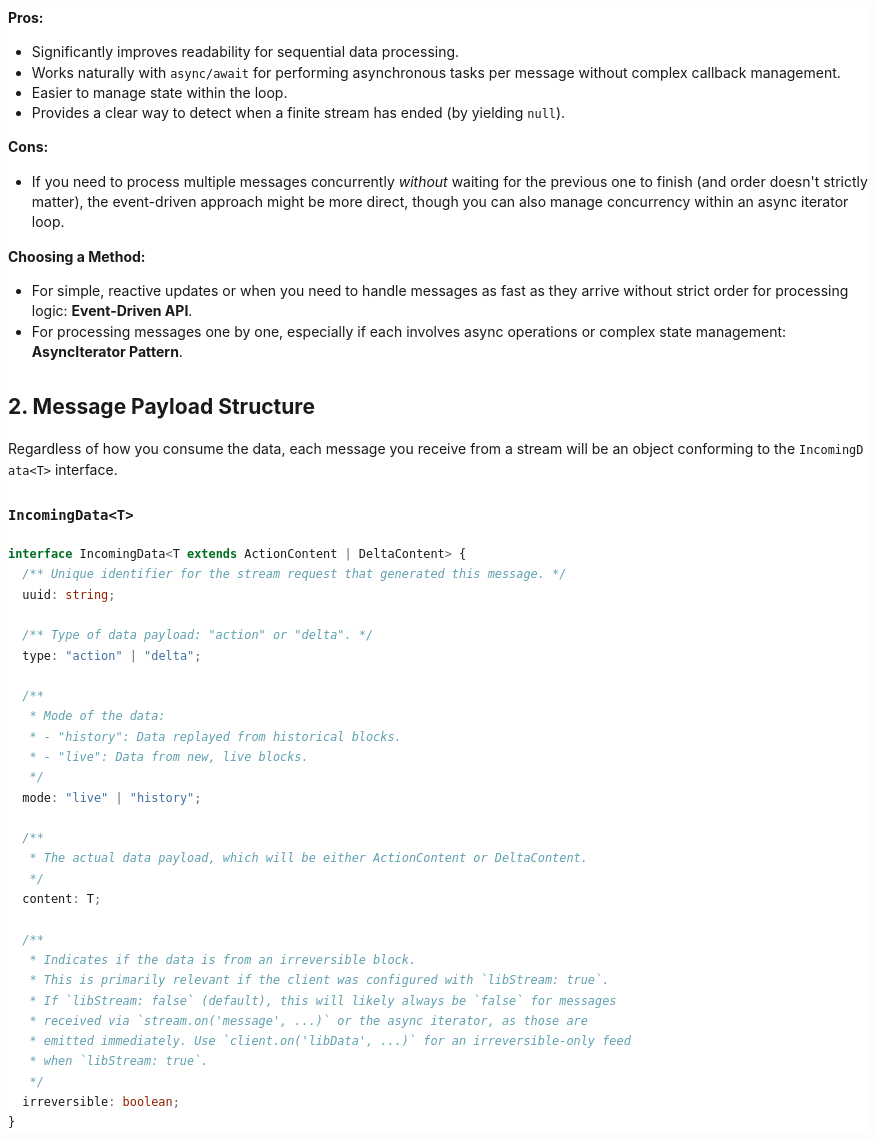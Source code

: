 **Pros:**

*   Significantly improves readability for sequential data processing.
*   Works naturally with `async/await` for performing asynchronous tasks per message without complex callback management.
*   Easier to manage state within the loop.
*   Provides a clear way to detect when a finite stream has ended (by yielding `null`).

**Cons:**

*   If you need to process multiple messages concurrently *without* waiting for the previous one to finish (and order doesn't strictly matter), the event-driven approach might be more direct, though you can also manage concurrency within an async iterator loop.

**Choosing a Method:**

*   For simple, reactive updates or when you need to handle messages as fast as they arrive without strict order for processing logic: **Event-Driven API**.
*   For processing messages one by one, especially if each involves async operations or complex state management: **AsyncIterator Pattern**.

## 2. Message Payload Structure

Regardless of how you consume the data, each message you receive from a stream will be an object conforming to the `IncomingData<T>` interface.

### `IncomingData<T>`

```typescript
interface IncomingData<T extends ActionContent | DeltaContent> {
  /** Unique identifier for the stream request that generated this message. */
  uuid: string;

  /** Type of data payload: "action" or "delta". */
  type: "action" | "delta";

  /**
   * Mode of the data:
   * - "history": Data replayed from historical blocks.
   * - "live": Data from new, live blocks.
   */
  mode: "live" | "history";

  /**
   * The actual data payload, which will be either ActionContent or DeltaContent.
   */
  content: T;

  /**
   * Indicates if the data is from an irreversible block.
   * This is primarily relevant if the client was configured with `libStream: true`.
   * If `libStream: false` (default), this will likely always be `false` for messages
   * received via `stream.on('message', ...)` or the async iterator, as those are
   * emitted immediately. Use `client.on('libData', ...)` for an irreversible-only feed
   * when `libStream: true`.
   */
  irreversible: boolean;
}
```
